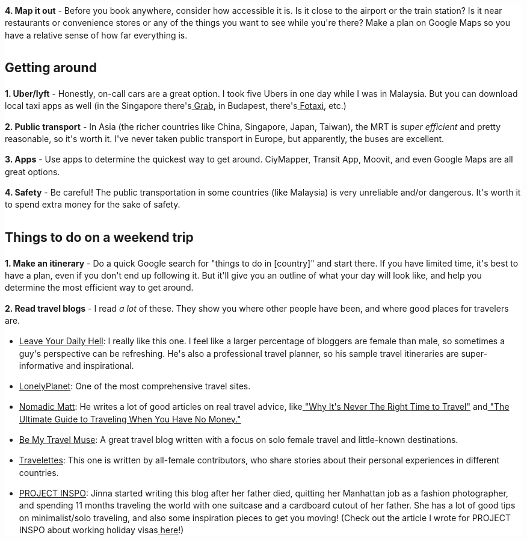 **4. Map it out** - Before you book anywhere, consider how accessible it is. Is it close to the airport or the train station? Is it near restaurants or convenience stores or any of the things you want to see while you're there? Make a plan on Google Maps so you have a relative sense of how far everything is.

## Getting around

**1. Uber/lyft** - Honestly, on-call cars are a great option. I took five Ubers in one day while I was in Malaysia. But you can download local taxi apps as well (in the Singapore there's[ Grab](https://www.grab.com/sg/), in Budapest, there's[ Fotaxi](https://itunes.apple.com/ca/app/fotaxi-budapest/id794447291?mt=8), etc.)

**2. Public transport** - In Asia (the richer countries like China, Singapore, Japan, Taiwan), the MRT is _super efficient_ and pretty reasonable, so it's worth it. I've never taken public transport in Europe, but apparently, the buses are excellent.

**3. Apps** - Use apps to determine the quickest way to get around. CiyMapper, Transit App, Moovit, and even Google Maps are all great options.

**4. Safety** - Be careful! The public transportation in some countries (like Malaysia) is very unreliable and/or dangerous. It's worth it to spend extra money for the sake of safety.

## Things to do on a weekend trip

**1. Make an itinerary** - Do a quick Google search for "things to do in [country]" and start there. If you have limited time, it's best to have a plan, even if you don't end up following it. But it'll give you an outline of what your day will look like, and help you determine the most efficient way to get around.

**2. Read travel blogs** - I read _a lot_ of these. They show you where other people have been, and where good places for travelers are.

- [Leave Your Daily Hell](http://leaveyourdailyhell.com/): I really like this one. I feel like a larger percentage of bloggers are female than male, so sometimes a guy's perspective can be refreshing. He's also a professional travel planner, so his sample travel itineraries are super-informative and inspirational.

- [LonelyPlanet](http://www.lonelyplanet.com/): One of the most comprehensive travel sites.

- [Nomadic Matt](http://www.nomadicmatt.com/): He writes a lot of good articles on real travel advice, like[ "Why It's Never The Right Time to Travel"](http://www.nomadicmatt.com/travel-blogs/never-right-time-travel/) and[ "The Ultimate Guide to Traveling When You Have No Money." ](http://www.nomadicmatt.com/travel-blogs/the-ultimate-guide-to-traveling-when-you-have-no-money/)

- [Be My Travel Muse](https://www.bemytravelmuse.com/): A great travel blog written with a focus on solo female travel and little-known destinations.

- [Travelettes](http://www.travelettes.net/): This one is written by all-female contributors, who share stories about their personal experiences in different countries.

- [PROJECT INSPO](http://projectinspo.com/): Jinna started writing this blog after her father died, quitting her Manhattan job as a fashion photographer, and spending 11 months traveling the world with one suitcase and a cardboard cutout of her father. She has a lot of good tips on minimalist/solo traveling, and also some inspiration pieces to get you moving! (Check out the article I wrote for PROJECT INSPO about working holiday visas[ here](http://jayemsey.com/blog/workingholidayvisa)!)
